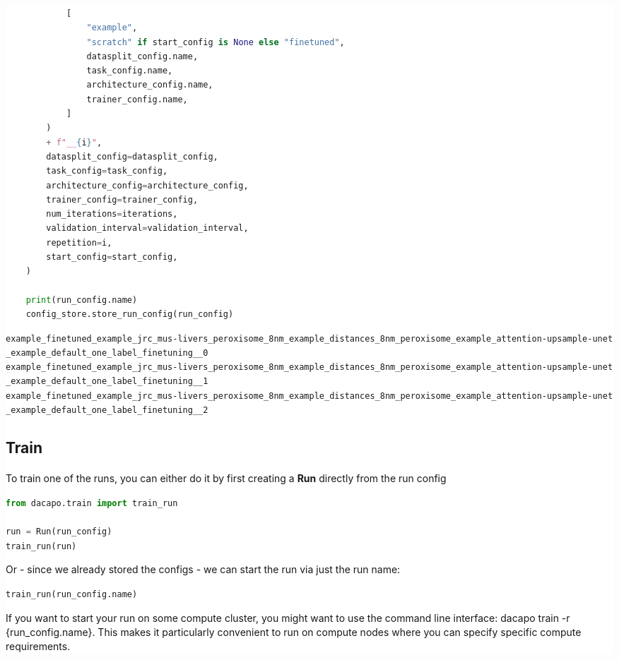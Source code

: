 ```python
            [
                "example",
                "scratch" if start_config is None else "finetuned",
                datasplit_config.name,
                task_config.name,
                architecture_config.name,
                trainer_config.name,
            ]
        )
        + f"__{i}",
        datasplit_config=datasplit_config,
        task_config=task_config,
        architecture_config=architecture_config,
        trainer_config=trainer_config,
        num_iterations=iterations,
        validation_interval=validation_interval,
        repetition=i,
        start_config=start_config,
    )

    print(run_config.name)
    config_store.store_run_config(run_config)
```

    example_finetuned_example_jrc_mus-livers_peroxisome_8nm_example_distances_8nm_peroxisome_example_attention-upsample-unet_example_default_one_label_finetuning__0
    example_finetuned_example_jrc_mus-livers_peroxisome_8nm_example_distances_8nm_peroxisome_example_attention-upsample-unet_example_default_one_label_finetuning__1
    example_finetuned_example_jrc_mus-livers_peroxisome_8nm_example_distances_8nm_peroxisome_example_attention-upsample-unet_example_default_one_label_finetuning__2


## Train

To train one of the runs, you can either do it by first creating a **Run** directly from the run config


```python
from dacapo.train import train_run

run = Run(run_config)
train_run(run)
```

Or - since we already stored the configs - we can start the run via just the run name:


```python
train_run(run_config.name)
```

If you want to start your run on some compute cluster, you might want to use the command line interface: dacapo train -r {run_config.name}. This makes it particularly convenient to run on compute nodes where you can specify specific compute requirements.
